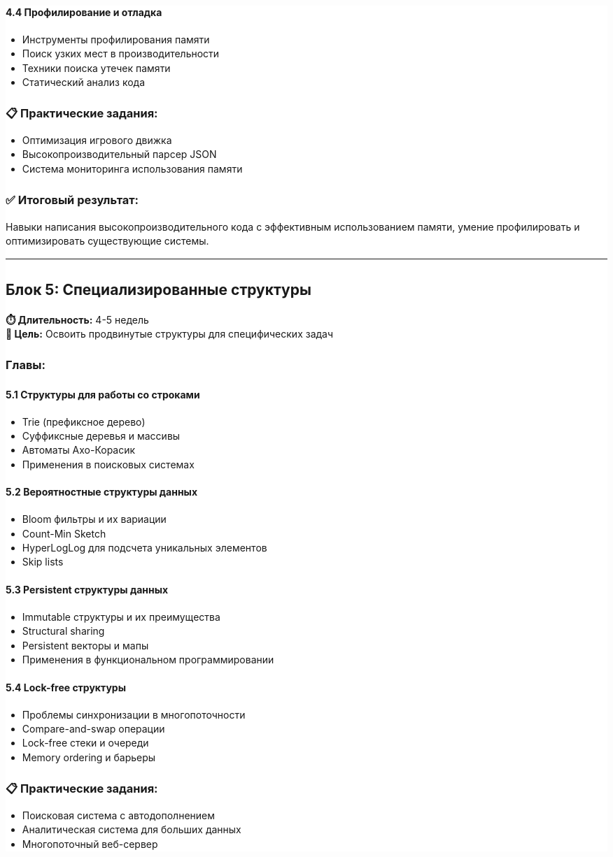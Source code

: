 #### 4.4 Профилирование и отладка
- Инструменты профилирования памяти
- Поиск узких мест в производительности
- Техники поиска утечек памяти
- Статический анализ кода

### 📋 Практические задания:
- Оптимизация игрового движка
- Высокопроизводительный парсер JSON
- Система мониторинга использования памяти

### ✅ Итоговый результат:
Навыки написания высокопроизводительного кода с эффективным использованием памяти, умение профилировать и оптимизировать существующие системы.

---

## **Блок 5: Специализированные структуры**
**⏱️ Длительность:** 4-5 недель  
**🎯 Цель:** Освоить продвинутые структуры для специфических задач

### Главы:

#### 5.1 Структуры для работы со строками
- Trie (префиксное дерево)
- Суффиксные деревья и массивы
- Автоматы Ахо-Корасик
- Применения в поисковых системах

#### 5.2 Вероятностные структуры данных
- Bloom фильтры и их вариации
- Count-Min Sketch
- HyperLogLog для подсчета уникальных элементов
- Skip lists

#### 5.3 Persistent структуры данных
- Immutable структуры и их преимущества
- Structural sharing
- Persistent векторы и мапы
- Применения в функциональном программировании

#### 5.4 Lock-free структуры
- Проблемы синхронизации в многопоточности
- Compare-and-swap операции
- Lock-free стеки и очереди
- Memory ordering и барьеры

### 📋 Практические задания:
- Поисковая система с автодополнением
- Аналитическая система для больших данных
- Многопоточный веб-сервер
